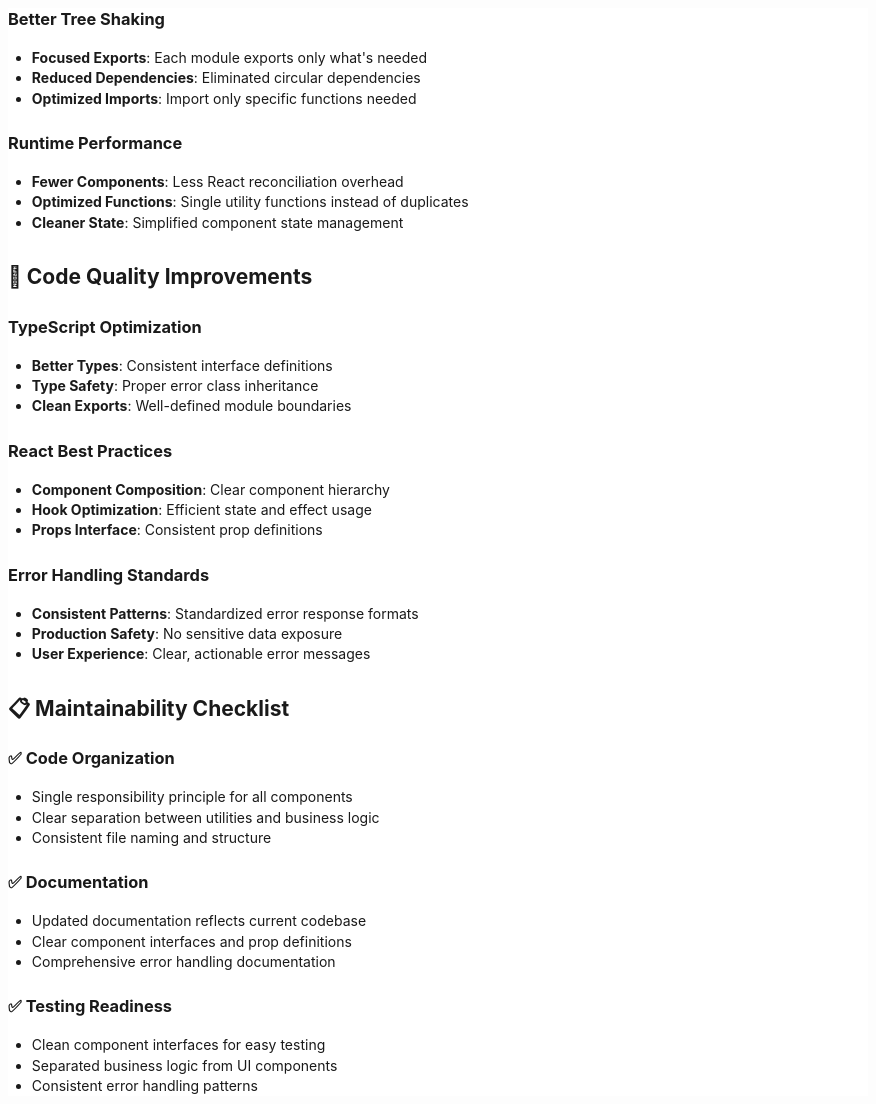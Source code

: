 ### **Better Tree Shaking**

- **Focused Exports**: Each module exports only what's needed
- **Reduced Dependencies**: Eliminated circular dependencies
- **Optimized Imports**: Import only specific functions needed

### **Runtime Performance**

- **Fewer Components**: Less React reconciliation overhead
- **Optimized Functions**: Single utility functions instead of duplicates
- **Cleaner State**: Simplified component state management

## 🎯 **Code Quality Improvements**

### **TypeScript Optimization**

- **Better Types**: Consistent interface definitions
- **Type Safety**: Proper error class inheritance
- **Clean Exports**: Well-defined module boundaries

### **React Best Practices**

- **Component Composition**: Clear component hierarchy
- **Hook Optimization**: Efficient state and effect usage
- **Props Interface**: Consistent prop definitions

### **Error Handling Standards**

- **Consistent Patterns**: Standardized error response formats
- **Production Safety**: No sensitive data exposure
- **User Experience**: Clear, actionable error messages

## 📋 **Maintainability Checklist**

### ✅ **Code Organization**

- Single responsibility principle for all components
- Clear separation between utilities and business logic
- Consistent file naming and structure

### ✅ **Documentation**

- Updated documentation reflects current codebase
- Clear component interfaces and prop definitions
- Comprehensive error handling documentation

### ✅ **Testing Readiness**

- Clean component interfaces for easy testing
- Separated business logic from UI components
- Consistent error handling patterns
